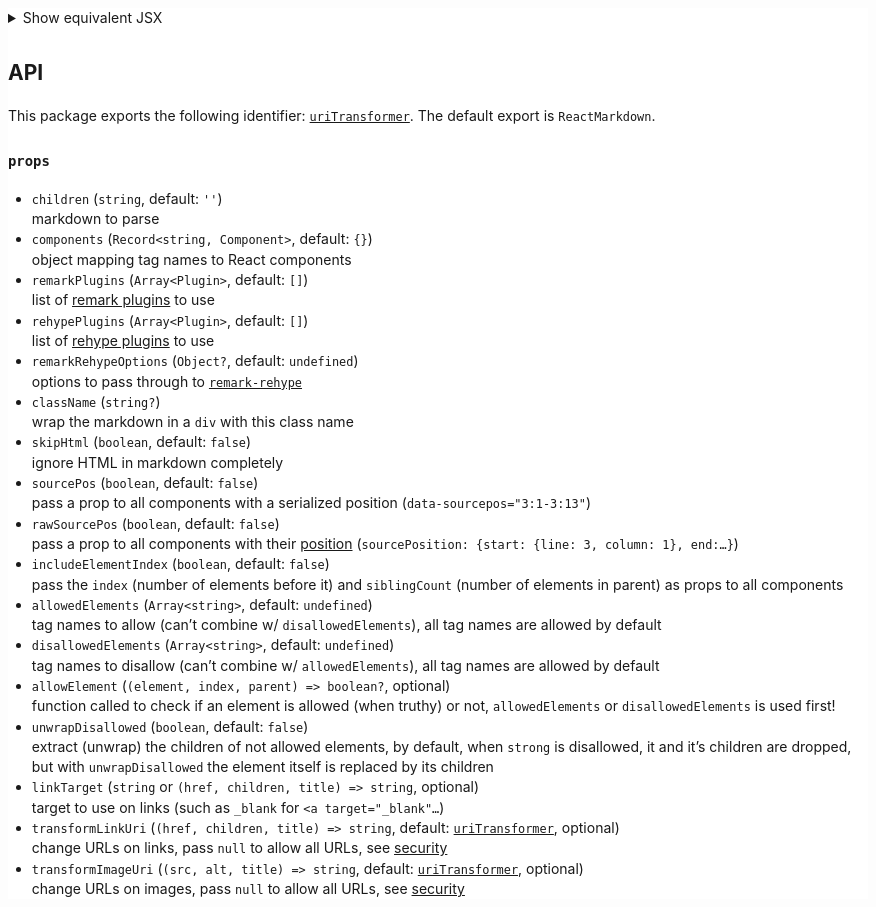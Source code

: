 <details><summary>Show equivalent JSX</summary></details>

## API

This package exports the following identifier:
[`uriTransformer`][uri-transformer].
The default export is `ReactMarkdown`.

### `props`

- `children` (`string`, default: `''`)\
   markdown to parse
- `components` (`Record<string, Component>`, default: `{}`)\
   object mapping tag names to React components
- `remarkPlugins` (`Array<Plugin>`, default: `[]`)\
   list of [remark plugins][remark-plugins] to use
- `rehypePlugins` (`Array<Plugin>`, default: `[]`)\
   list of [rehype plugins][rehype-plugins] to use
- `remarkRehypeOptions` (`Object?`, default: `undefined`)\
   options to pass through to [`remark-rehype`][remark-rehype]
- `className` (`string?`)\
   wrap the markdown in a `div` with this class name
- `skipHtml` (`boolean`, default: `false`)\
   ignore HTML in markdown completely
- `sourcePos` (`boolean`, default: `false`)\
   pass a prop to all components with a serialized position
  (`data-sourcepos="3:1-3:13"`)
- `rawSourcePos` (`boolean`, default: `false`)\
   pass a prop to all components with their [position][]
  (`sourcePosition: {start: {line: 3, column: 1}, end:…}`)
- `includeElementIndex` (`boolean`, default: `false`)\
   pass the `index` (number of elements before it) and `siblingCount` (number
  of elements in parent) as props to all components
- `allowedElements` (`Array<string>`, default: `undefined`)\
   tag names to allow (can’t combine w/ `disallowedElements`), all tag names
  are allowed by default
- `disallowedElements` (`Array<string>`, default: `undefined`)\
   tag names to disallow (can’t combine w/ `allowedElements`), all tag names
  are allowed by default
- `allowElement` (`(element, index, parent) => boolean?`, optional)\
   function called to check if an element is allowed (when truthy) or not,
  `allowedElements` or `disallowedElements` is used first!
- `unwrapDisallowed` (`boolean`, default: `false`)\
   extract (unwrap) the children of not allowed elements, by default, when
  `strong` is disallowed, it and it’s children are dropped, but with
  `unwrapDisallowed` the element itself is replaced by its children
- `linkTarget` (`string` or `(href, children, title) => string`, optional)\
   target to use on links (such as `_blank` for `<a target="_blank"…`)
- `transformLinkUri` (`(href, children, title) => string`, default:
  [`uriTransformer`][uri-transformer], optional)\
   change URLs on links, pass `null` to allow all URLs, see [security][]
- `transformImageUri` (`(src, alt, title) => string`, default:
  [`uriTransformer`][uri-transformer], optional)\
   change URLs on images, pass `null` to allow all URLs, see [security][]


[build-badge]: https://github.com/remarkjs/react-markdown/workflows/main/badge.svg
[build]: https://github.com/remarkjs/react-markdown/actions
[coverage-badge]: https://img.shields.io/codecov/c/github/remarkjs/react-markdown.svg
[coverage]: https://codecov.io/github/remarkjs/react-markdown
[downloads-badge]: https://img.shields.io/npm/dm/react-markdown.svg
[downloads]: https://www.npmjs.com/package/react-markdown
[size-badge]: https://img.shields.io/bundlephobia/minzip/react-markdown.svg
[size]: https://bundlephobia.com/result?p=react-markdown
[sponsors-badge]: https://opencollective.com/unified/sponsors/badge.svg
[backers-badge]: https://opencollective.com/unified/backers/badge.svg
[collective]: https://opencollective.com/unified
[chat-badge]: https://img.shields.io/badge/chat-discussions-success.svg
[chat]: https://github.com/remarkjs/remark/discussions
[npm]: https://docs.npmjs.com/cli/install
[esmsh]: https://esm.sh
[health]: https://github.com/remarkjs/.github
[contributing]: https://github.com/remarkjs/.github/blob/HEAD/contributing.md
[support]: https://github.com/remarkjs/.github/blob/HEAD/support.md
[coc]: https://github.com/remarkjs/.github/blob/HEAD/code-of-conduct.md
[license]: license
[author]: https://espen.codes/
[micromark]: https://github.com/micromark/micromark
[remark]: https://github.com/remarkjs/remark
[demo]: https://remarkjs.github.io/react-markdown/
[position]: https://github.com/syntax-tree/unist#position
[gfm]: https://github.com/remarkjs/remark-gfm
[math]: https://github.com/remarkjs/remark-math
[katex]: https://github.com/remarkjs/remark-math/tree/main/packages/rehype-katex
[raw]: https://github.com/rehypejs/rehype-raw
[sanitize]: https://github.com/rehypejs/rehype-sanitize
[remark-plugins]: https://github.com/remarkjs/remark/blob/main/doc/plugins.md#list-of-plugins
[rehype-plugins]: https://github.com/rehypejs/rehype/blob/main/doc/plugins.md#list-of-plugins
[remark-rehype]: https://github.com/remarkjs/remark-rehype
[awesome-remark]: https://github.com/remarkjs/awesome-remark
[awesome-rehype]: https://github.com/rehypejs/awesome-rehype
[remark-plugin]: https://github.com/topics/remark-plugin
[rehype-plugin]: https://github.com/topics/rehype-plugin
[cm-html]: https://spec.commonmark.org/0.30/#html-blocks
[uri]: https://github.com/remarkjs/react-markdown/blob/main/lib/uri-transformer.js
[uri-transformer]: #uritransformer
[react]: http://reactjs.org
[cheat]: https://commonmark.org/help/
[unified]: https://github.com/unifiedjs/unified
[rehype]: https://github.com/rehypejs/rehype
[react-remark]: https://github.com/remarkjs/react-remark
[rehype-react]: https://github.com/rehypejs/rehype-react
[mdx]: https://github.com/mdx-js/mdx/
[typescript]: https://www.typescriptlang.org
[security]: #security
[components]: #appendix-b-components
[plugins]: #plugins
[syntax]: #syntax
[react-syntax-highlighter]: https://github.com/react-syntax-highlighter/react-syntax-highlighter
[conor]: https://github.com/conorhastings
[esm]: https://gist.github.com/sindresorhus/a39789f98801d908bbc7ff3ecc99d99c